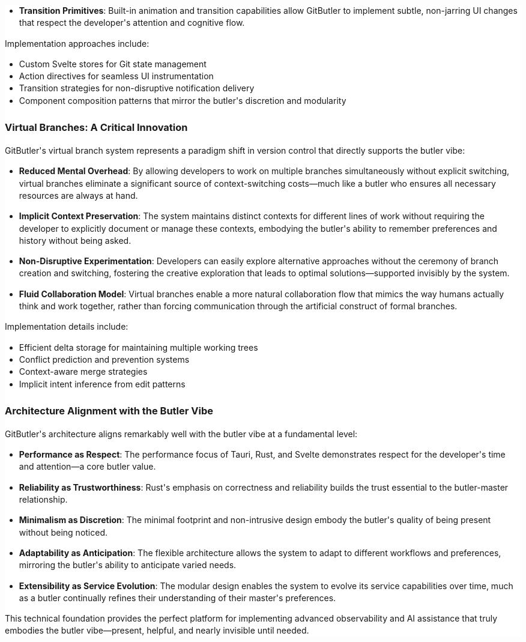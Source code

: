 - **Transition Primitives**: Built-in animation and transition capabilities allow GitButler to implement subtle, non-jarring UI changes that respect the developer's attention and cognitive flow.

Implementation approaches include:
- Custom Svelte stores for Git state management
- Action directives for seamless UI instrumentation
- Transition strategies for non-disruptive notification delivery
- Component composition patterns that mirror the butler's discretion and modularity

### Virtual Branches: A Critical Innovation

GitButler's virtual branch system represents a paradigm shift in version control that directly supports the butler vibe:

- **Reduced Mental Overhead**: By allowing developers to work on multiple branches simultaneously without explicit switching, virtual branches eliminate a significant source of context-switching costs—much like a butler who ensures all necessary resources are always at hand.

- **Implicit Context Preservation**: The system maintains distinct contexts for different lines of work without requiring the developer to explicitly document or manage these contexts, embodying the butler's ability to remember preferences and history without being asked.

- **Non-Disruptive Experimentation**: Developers can easily explore alternative approaches without the ceremony of branch creation and switching, fostering the creative exploration that leads to optimal solutions—supported invisibly by the system.

- **Fluid Collaboration Model**: Virtual branches enable a more natural collaboration flow that mimics the way humans actually think and work together, rather than forcing communication through the artificial construct of formal branches.

Implementation details include:
- Efficient delta storage for maintaining multiple working trees
- Conflict prediction and prevention systems
- Context-aware merge strategies
- Implicit intent inference from edit patterns

### Architecture Alignment with the Butler Vibe

GitButler's architecture aligns remarkably well with the butler vibe at a fundamental level:

- **Performance as Respect**: The performance focus of Tauri, Rust, and Svelte demonstrates respect for the developer's time and attention—a core butler value.

- **Reliability as Trustworthiness**: Rust's emphasis on correctness and reliability builds the trust essential to the butler-master relationship.

- **Minimalism as Discretion**: The minimal footprint and non-intrusive design embody the butler's quality of being present without being noticed.

- **Adaptability as Anticipation**: The flexible architecture allows the system to adapt to different workflows and preferences, mirroring the butler's ability to anticipate varied needs.

- **Extensibility as Service Evolution**: The modular design enables the system to evolve its service capabilities over time, much as a butler continually refines their understanding of their master's preferences.

This technical foundation provides the perfect platform for implementing advanced observability and AI assistance that truly embodies the butler vibe—present, helpful, and nearly invisible until needed.

